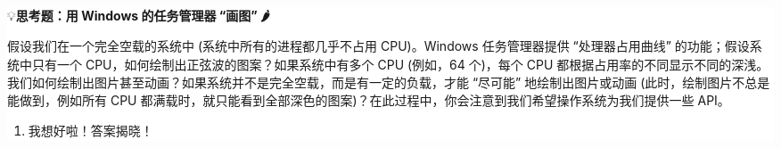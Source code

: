 💡**思考题：用 Windows 的任务管理器 “画图” 🌶️**

假设我们在一个完全空载的系统中 (系统中所有的进程都几乎不占用 CPU)。Windows 任务管理器提供 “处理器占用曲线” 的功能；假设系统中只有一个 CPU，如何绘制出正弦波的图案？如果系统中有多个 CPU (例如，64 个)，每个 CPU 都根据占用率的不同显示不同的深浅。我们如何绘制出图片甚至动画？如果系统并不是完全空载，而是有一定的负载，才能 “尽可能” 地绘制出图片或动画 (此时，绘制图片不总是能做到，例如所有 CPU 都满载时，就只能看到全部深色的图案)？在此过程中，你会注意到我们希望操作系统为我们提供一些 API。

1.  我想好啦！答案揭晓！